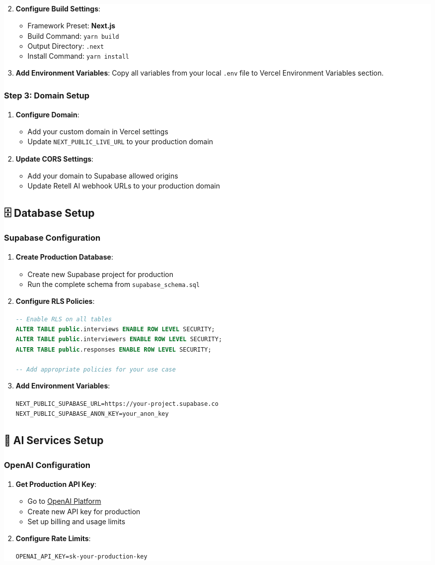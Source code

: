 2. **Configure Build Settings**:
   - Framework Preset: **Next.js**
   - Build Command: `yarn build`
   - Output Directory: `.next`
   - Install Command: `yarn install`

3. **Add Environment Variables**:
   Copy all variables from your local `.env` file to Vercel Environment Variables section.

### Step 3: Domain Setup

1. **Configure Domain**:
   - Add your custom domain in Vercel settings
   - Update `NEXT_PUBLIC_LIVE_URL` to your production domain

2. **Update CORS Settings**:
   - Add your domain to Supabase allowed origins
   - Update Retell AI webhook URLs to your production domain

## 🗄️ Database Setup

### Supabase Configuration

1. **Create Production Database**:
   - Create new Supabase project for production
   - Run the complete schema from `supabase_schema.sql`

2. **Configure RLS Policies**:
   ```sql
   -- Enable RLS on all tables
   ALTER TABLE public.interviews ENABLE ROW LEVEL SECURITY;
   ALTER TABLE public.interviewers ENABLE ROW LEVEL SECURITY;
   ALTER TABLE public.responses ENABLE ROW LEVEL SECURITY;
   
   -- Add appropriate policies for your use case
   ```

3. **Add Environment Variables**:
   ```env
   NEXT_PUBLIC_SUPABASE_URL=https://your-project.supabase.co
   NEXT_PUBLIC_SUPABASE_ANON_KEY=your_anon_key
   ```

## 🤖 AI Services Setup

### OpenAI Configuration

1. **Get Production API Key**:
   - Go to [OpenAI Platform](https://platform.openai.com/api-keys)
   - Create new API key for production
   - Set up billing and usage limits

2. **Configure Rate Limits**:
   ```env
   OPENAI_API_KEY=sk-your-production-key
   ```
